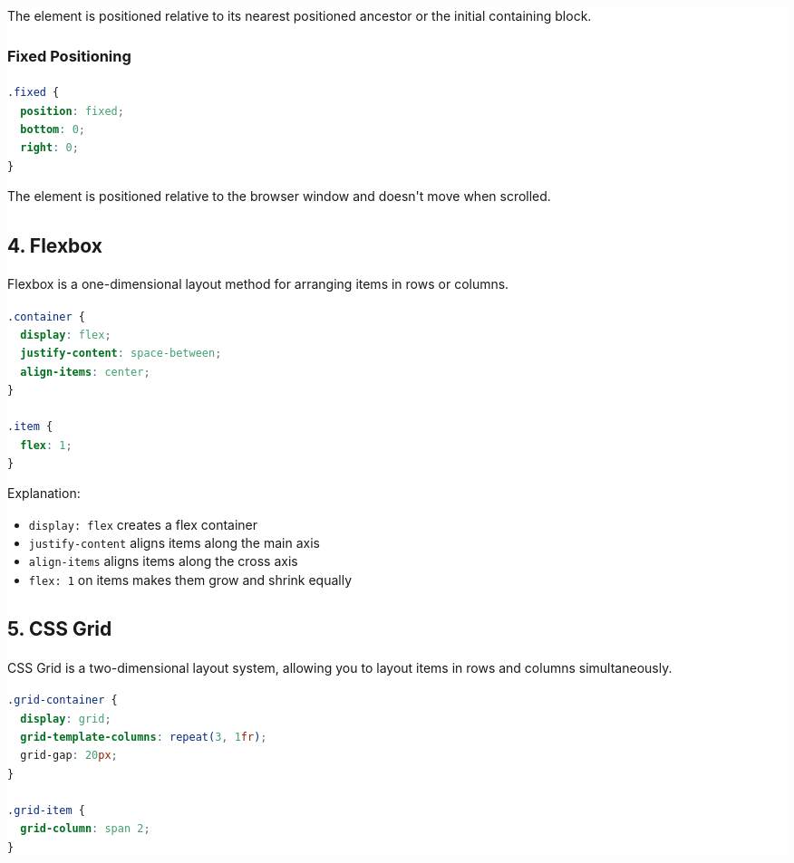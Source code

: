 The element is positioned relative to its nearest positioned ancestor or the initial containing block.

### Fixed Positioning

```css
.fixed {
  position: fixed;
  bottom: 0;
  right: 0;
}
```

The element is positioned relative to the browser window and doesn't move when scrolled.

## 4. Flexbox

Flexbox is a one-dimensional layout method for arranging items in rows or columns.

```css
.container {
  display: flex;
  justify-content: space-between;
  align-items: center;
}

.item {
  flex: 1;
}
```

Explanation:
- `display: flex` creates a flex container
- `justify-content` aligns items along the main axis
- `align-items` aligns items along the cross axis
- `flex: 1` on items makes them grow and shrink equally

## 5. CSS Grid

CSS Grid is a two-dimensional layout system, allowing you to layout items in rows and columns simultaneously.

```css
.grid-container {
  display: grid;
  grid-template-columns: repeat(3, 1fr);
  grid-gap: 20px;
}

.grid-item {
  grid-column: span 2;
}
```

